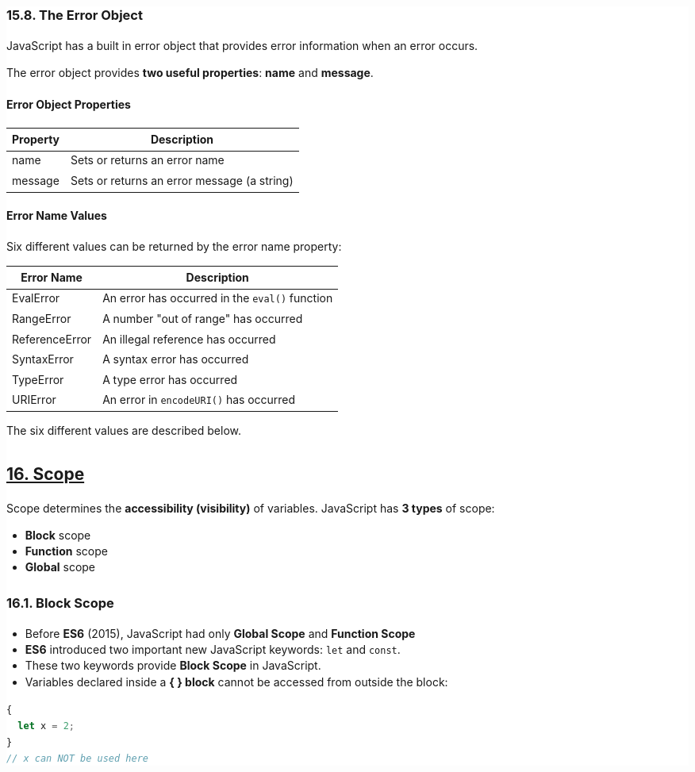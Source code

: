 ### 15.8. The Error Object

JavaScript has a built in error object that provides error information when an error occurs.

The error object provides **two useful properties**: **name** and **message**.

#### Error Object Properties

|Property|	Description|
| -- | -- |
|name|	Sets or returns an error name|
|message|	Sets or returns an error message (a string)|

#### Error Name Values

Six different values can be returned by the error name property:

|Error Name|	Description|
|--| --|
|EvalError|	An error has occurred in the `eval()` function|
|RangeError|	A number "out of range" has occurred|
|ReferenceError|	An illegal reference has occurred|
|SyntaxError|	A syntax error has occurred|
|TypeError|	A type error has occurred|
|URIError|	An error in  `encodeURI()` has occurred|
The six different values are described below.


## [16. Scope](https://www.w3schools.com/js/js_scope.asp)

Scope determines the **accessibility (visibility)** of variables.
JavaScript has **3 types** of scope:
- **Block** scope
- **Function** scope
- **Global** scope

### 16.1. Block Scope

- Before **ES6** (2015), JavaScript had only **Global Scope** and **Function Scope**
- **ES6** introduced two important new JavaScript keywords: `let` and `const`.
- These two keywords provide **Block Scope** in JavaScript.
- Variables declared inside a **{ } block** cannot be accessed from outside the block:

```js
{
  let x = 2;
}
// x can NOT be used here
```
